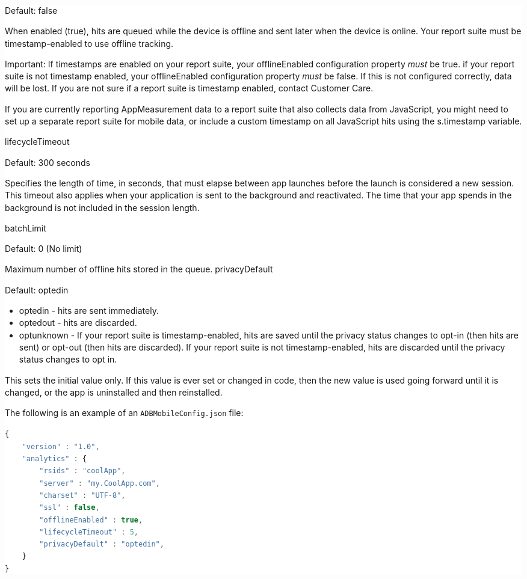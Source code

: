    <td colname="col2"> <p>Default: false </p> <p>When enabled (true), hits are queued while the device is offline and sent later when the device is online. Your report suite must be timestamp-enabled to use offline tracking. </p> <p>Important:  If timestamps are enabled on your report suite, your <span class="codeph"> offlineEnabled </span> configuration property <i>must</i> be true. if your report suite is not timestamp enabled, your <span class="codeph"> offlineEnabled </span> configuration property <i>must</i> be false. If this is not configured correctly, data will be lost. If you are not sure if a report suite is timestamp enabled, contact Customer Care. </p> <p>If you are currently reporting AppMeasurement data to a report suite that also collects data from JavaScript, you might need to set up a separate report suite for mobile data, or include a custom timestamp on all JavaScript hits using the <span class="codeph"> s.timestamp </span> variable. </p> </td> 
  </tr> 
  <tr> 
   <td colname="col1"> lifecycleTimeout </td> 
   <td colname="col2"> <p>Default: 300 seconds </p> <p>Specifies the length of time, in seconds, that must elapse between app launches before the launch is considered a new session. This timeout also applies when your application is sent to the background and reactivated. The time that your app spends in the background is not included in the session length. </p> </td> 
  </tr> 
  <tr> 
   <td colname="col1"> batchLimit </td> 
   <td colname="col2"> <p>Default: 0 (No limit) </p>Maximum number of offline hits stored in the queue. </td> 
  </tr> 
  <tr> 
   <td colname="col1"> privacyDefault </td> 
   <td colname="col2"> <p>Default: <span class="codeph"> optedin </span> </p> 
    <ul id="ul_B7A92BD8C9BA4EFEA5CCD451A76042BD"> 
     <li id="li_B6F78E8FE4DD4872B3DC2FBA656DBCDE"> <span class="codeph"> optedin </span> - hits are sent immediately. </li> 
     <li id="li_EF1EF12AF30C4E8D86F0F62E37F1B90E"> <span class="codeph"> optedout </span> - hits are discarded. </li> 
     <li id="li_BBF64ECCC33B40519F9C4221077C12A1"> <span class="codeph"> optunknown </span> - If your report suite is timestamp-enabled, hits are saved until the privacy status changes to opt-in (then hits are sent) or opt-out (then hits are discarded). If your report suite is not timestamp-enabled, hits are discarded until the privacy status changes to opt in. </li> 
    </ul> <p>This sets the initial value only. If this value is ever set or changed in code, then the new value is used going forward until it is changed, or the app is uninstalled and then reinstalled. </p> </td> 
  </tr> 
 </tbody> 
</table>

The following is an example of an `ADBMobileConfig.json` file:

```js
{ 
    "version" : "1.0", 
    "analytics" : { 
        "rsids" : "coolApp", 
        "server" : "my.CoolApp.com", 
        "charset" : "UTF-8", 
        "ssl" : false, 
        "offlineEnabled" : true, 
        "lifecycleTimeout" : 5, 
        "privacyDefault" : "optedin", 
    } 
}
```


